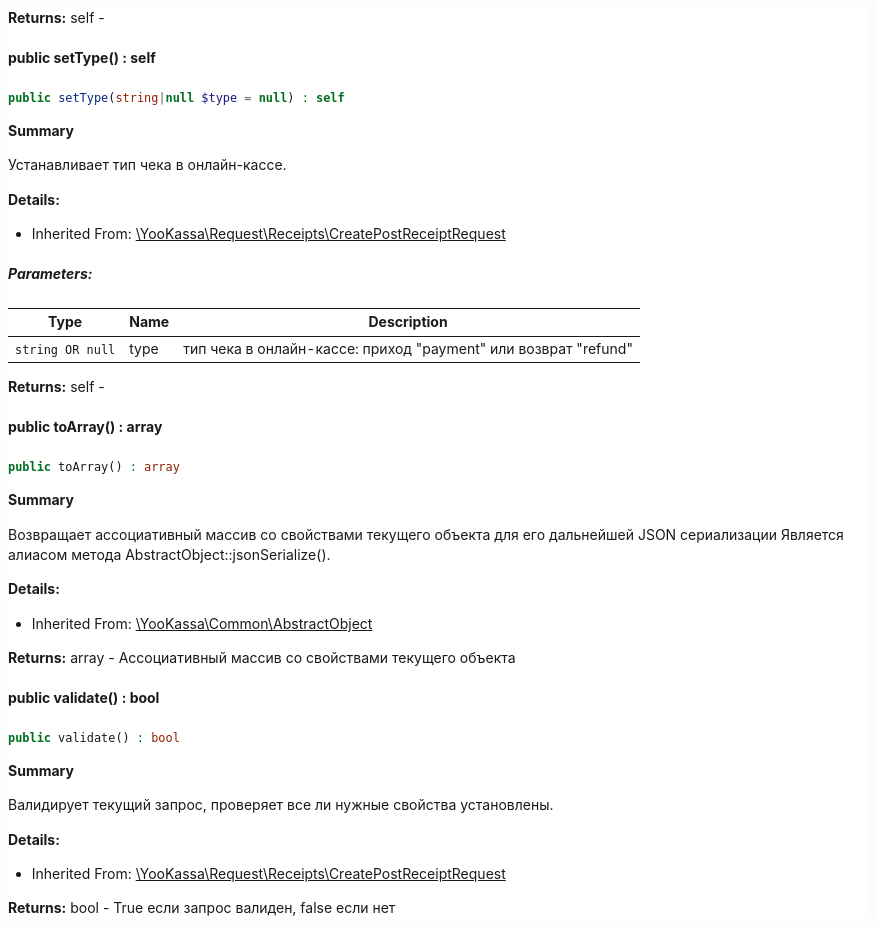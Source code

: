 **Returns:** self - 


<a name="method_setType" class="anchor"></a>
#### public setType() : self

```php
public setType(string|null $type = null) : self
```

**Summary**

Устанавливает тип чека в онлайн-кассе.

**Details:**
* Inherited From: [\YooKassa\Request\Receipts\CreatePostReceiptRequest](../classes/YooKassa-Request-Receipts-CreatePostReceiptRequest.md)

##### Parameters:
| Type | Name | Description |
| ---- | ---- | ----------- |
| <code lang="php">string OR null</code> | type  | тип чека в онлайн-кассе: приход "payment" или возврат "refund" |

**Returns:** self - 


<a name="method_toArray" class="anchor"></a>
#### public toArray() : array

```php
public toArray() : array
```

**Summary**

Возвращает ассоциативный массив со свойствами текущего объекта для его дальнейшей JSON сериализации
Является алиасом метода AbstractObject::jsonSerialize().

**Details:**
* Inherited From: [\YooKassa\Common\AbstractObject](../classes/YooKassa-Common-AbstractObject.md)

**Returns:** array - Ассоциативный массив со свойствами текущего объекта


<a name="method_validate" class="anchor"></a>
#### public validate() : bool

```php
public validate() : bool
```

**Summary**

Валидирует текущий запрос, проверяет все ли нужные свойства установлены.

**Details:**
* Inherited From: [\YooKassa\Request\Receipts\CreatePostReceiptRequest](../classes/YooKassa-Request-Receipts-CreatePostReceiptRequest.md)

**Returns:** bool - True если запрос валиден, false если нет
